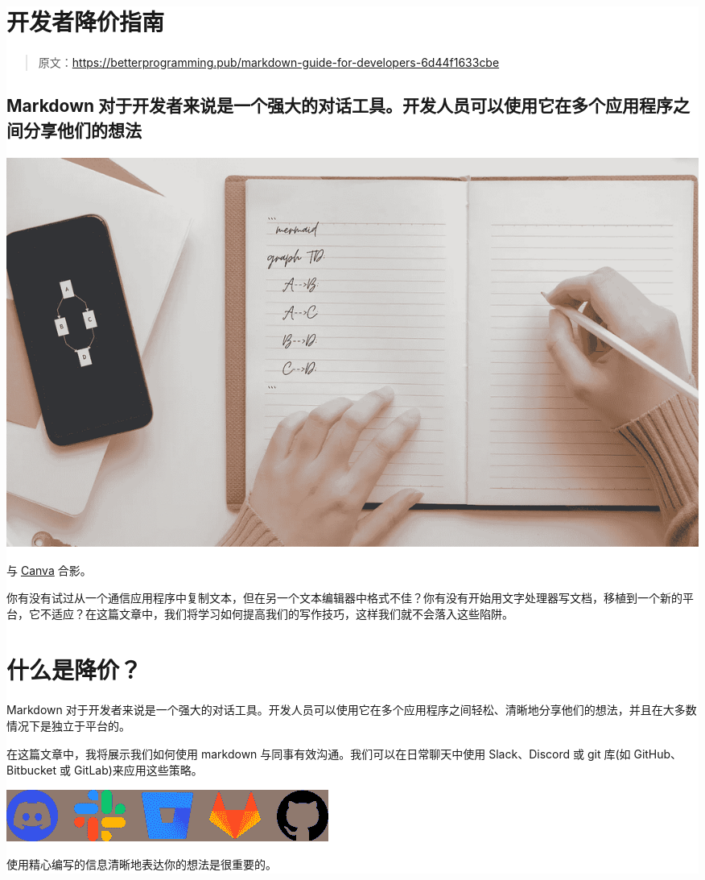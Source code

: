 # 开发者降价指南

> 原文：<https://betterprogramming.pub/markdown-guide-for-developers-6d44f1633cbe>

## Markdown 对于开发者来说是一个强大的对话工具。开发人员可以使用它在多个应用程序之间分享他们的想法

![](img/22fe363fb41d118df67cc528bc5f5d62.png)

与 [Canva](https://www.canva.com/) 合影。

你有没有试过从一个通信应用程序中复制文本，但在另一个文本编辑器中格式不佳？你有没有开始用文字处理器写文档，移植到一个新的平台，它不适应？在这篇文章中，我们将学习如何提高我们的写作技巧，这样我们就不会落入这些陷阱。

# 什么是降价？

Markdown 对于开发者来说是一个强大的对话工具。开发人员可以使用它在多个应用程序之间轻松、清晰地分享他们的想法，并且在大多数情况下是独立于平台的。

在这篇文章中，我将展示我们如何使用 markdown 与同事有效沟通。我们可以在日常聊天中使用 Slack、Discord 或 git 库(如 GitHub、Bitbucket 或 GitLab)来应用这些策略。

![](img/f799d1583a6f136fb8941e021a47ed71.png)

使用精心编写的信息清晰地表达你的想法是很重要的。
